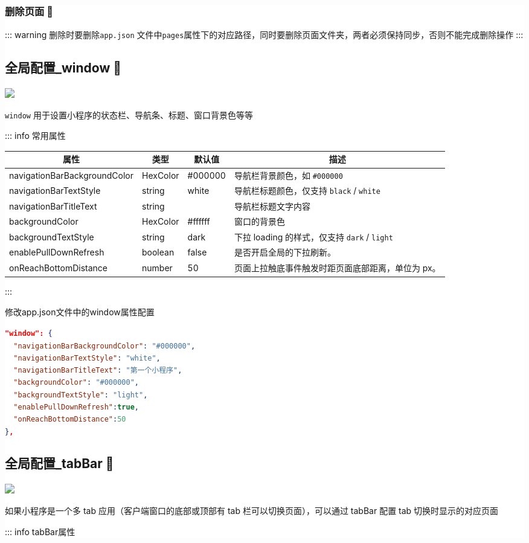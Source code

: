 ### 删除页面 :ghost:

::: warning
删除时要删除`app.json` 文件中`pages`属性下的对应路径，同时要删除页面文件夹，两者必须保持同步，否则不能完成删除操作
:::


## 全局配置_window :gem:

![](/images/small/s16.png)

`window` 用于设置小程序的状态栏、导航条、标题、窗口背景色等等

::: info 常用属性

| 属性                         | 类型     | 默认值  | 描述                                              |
| ---------------------------- | -------- | ------- | ------------------------------------------------- |
| navigationBarBackgroundColor | HexColor | #000000 | 导航栏背景颜色，如 `#000000`                      |
| navigationBarTextStyle       | string   | white   | 导航栏标题颜色，仅支持 `black` / `white`          |
| navigationBarTitleText       | string   |         | 导航栏标题文字内容                                |
| backgroundColor              | HexColor | #ffffff | 窗口的背景色                                      |
| backgroundTextStyle          | string   | dark    | 下拉 loading 的样式，仅支持 `dark` / `light`      |
| enablePullDownRefresh        | boolean  | false   | 是否开启全局的下拉刷新。                          |
| onReachBottomDistance        | number   | 50      | 页面上拉触底事件触发时距页面底部距离，单位为 px。 |

:::


修改app.json文件中的window属性配置

```json
"window": {
  "navigationBarBackgroundColor": "#000000",
  "navigationBarTextStyle": "white",
  "navigationBarTitleText": "第一个小程序",
  "backgroundColor": "#000000",
  "backgroundTextStyle": "light",
  "enablePullDownRefresh":true,
  "onReachBottomDistance":50
},
```


## 全局配置_tabBar :gem:

![](/images/small/s17.png)

如果小程序是一个多 tab 应用（客户端窗口的底部或顶部有 tab 栏可以切换页面），可以通过 tabBar 配置 tab 切换时显示的对应页面

::: info tabBar属性
